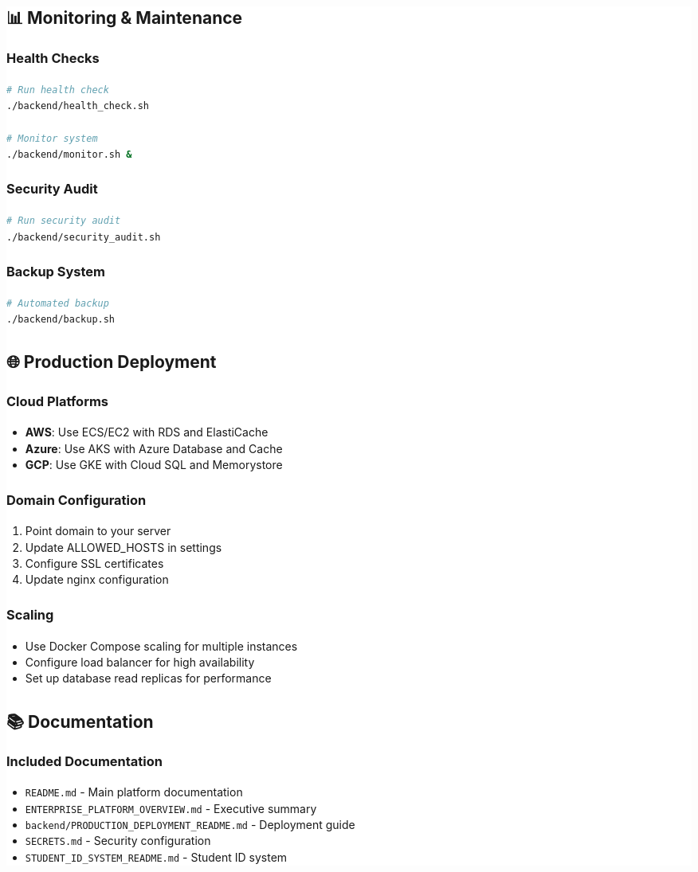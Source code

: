 ## 📊 Monitoring & Maintenance

### Health Checks
```bash
# Run health check
./backend/health_check.sh

# Monitor system
./backend/monitor.sh &
```

### Security Audit
```bash
# Run security audit
./backend/security_audit.sh
```

### Backup System
```bash
# Automated backup
./backend/backup.sh
```

## 🌐 Production Deployment

### Cloud Platforms
- **AWS**: Use ECS/EC2 with RDS and ElastiCache
- **Azure**: Use AKS with Azure Database and Cache
- **GCP**: Use GKE with Cloud SQL and Memorystore

### Domain Configuration
1. Point domain to your server
2. Update ALLOWED_HOSTS in settings
3. Configure SSL certificates
4. Update nginx configuration

### Scaling
- Use Docker Compose scaling for multiple instances
- Configure load balancer for high availability
- Set up database read replicas for performance

## 📚 Documentation

### Included Documentation
- `README.md` - Main platform documentation
- `ENTERPRISE_PLATFORM_OVERVIEW.md` - Executive summary
- `backend/PRODUCTION_DEPLOYMENT_README.md` - Deployment guide
- `SECRETS.md` - Security configuration
- `STUDENT_ID_SYSTEM_README.md` - Student ID system
